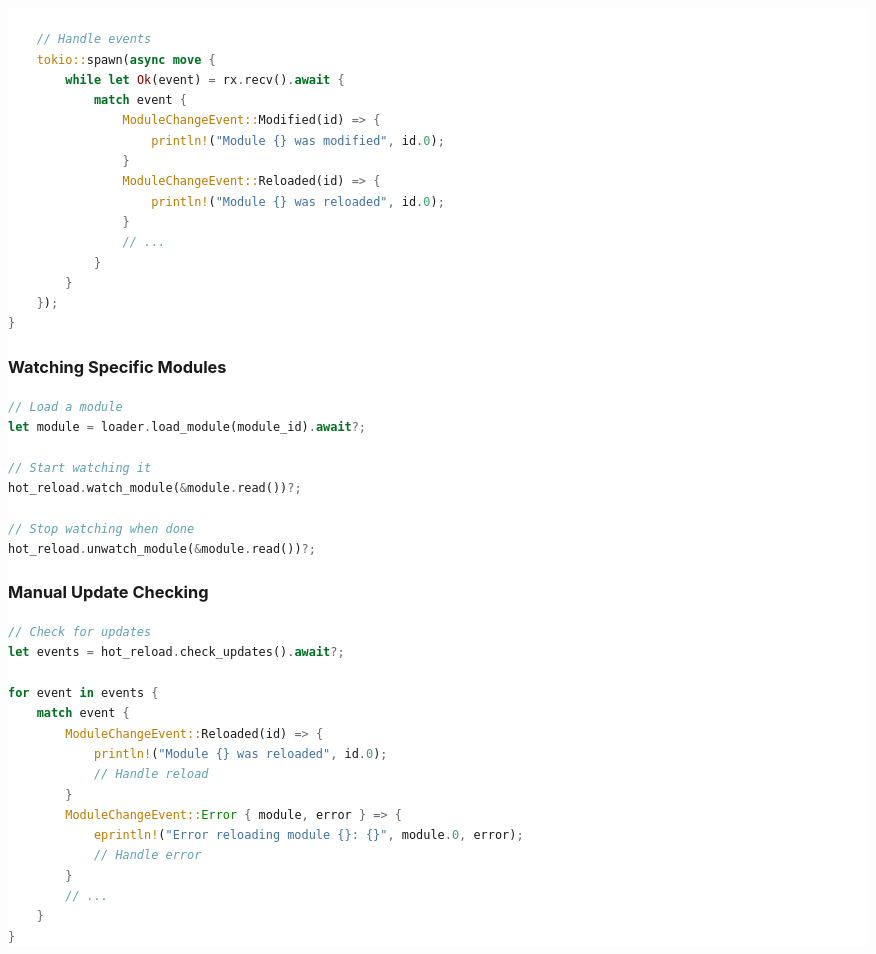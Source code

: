 ```rust
    
    // Handle events
    tokio::spawn(async move {
        while let Ok(event) = rx.recv().await {
            match event {
                ModuleChangeEvent::Modified(id) => {
                    println!("Module {} was modified", id.0);
                }
                ModuleChangeEvent::Reloaded(id) => {
                    println!("Module {} was reloaded", id.0);
                }
                // ...
            }
        }
    });
}
```

### Watching Specific Modules

```rust
// Load a module
let module = loader.load_module(module_id).await?;

// Start watching it
hot_reload.watch_module(&module.read())?;

// Stop watching when done
hot_reload.unwatch_module(&module.read())?;
```

### Manual Update Checking

```rust
// Check for updates
let events = hot_reload.check_updates().await?;

for event in events {
    match event {
        ModuleChangeEvent::Reloaded(id) => {
            println!("Module {} was reloaded", id.0);
            // Handle reload
        }
        ModuleChangeEvent::Error { module, error } => {
            eprintln!("Error reloading module {}: {}", module.0, error);
            // Handle error
        }
        // ...
    }
}
```

